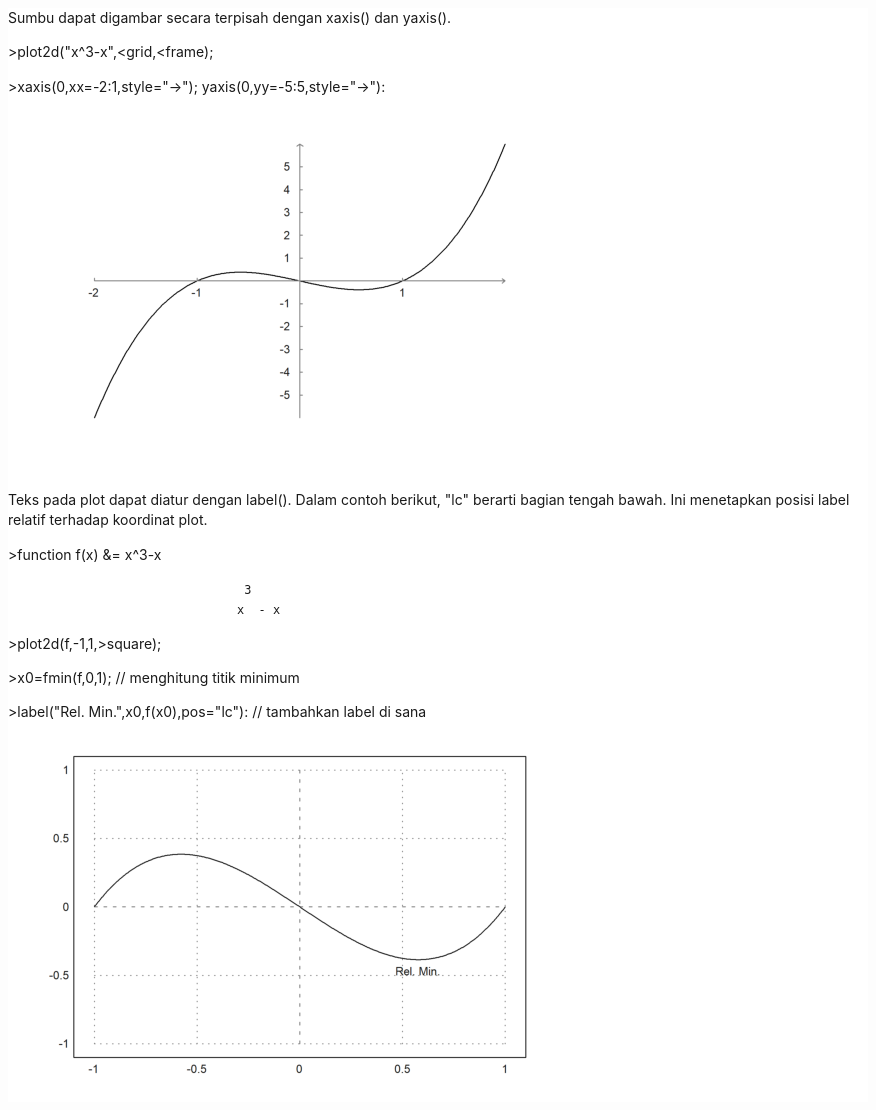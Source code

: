 Sumbu dapat digambar secara terpisah dengan xaxis() dan yaxis().


\>plot2d("x^3-x",<grid,<frame);

\>xaxis(0,xx=-2:1,style="-\>"); yaxis(0,yy=-5:5,style="-\>"):


![images/EMT4Plot2D_Muhamad%20Naufal%20Zaky-075.png](images/EMT4Plot2D_Muhamad%20Naufal%20Zaky-075.png)

Teks pada plot dapat diatur dengan label(). Dalam contoh berikut, "lc"
berarti bagian tengah bawah. Ini menetapkan posisi label relatif
terhadap koordinat plot.


\>function f(x) &= x^3-x


    
                                     3
                                    x  - x
    

\>plot2d(f,-1,1,\>square);

\>x0=fmin(f,0,1); // menghitung titik minimum

\>label("Rel. Min.",x0,f(x0),pos="lc"): // tambahkan label di sana


![images/EMT4Plot2D_Muhamad%20Naufal%20Zaky-076.png](images/EMT4Plot2D_Muhamad%20Naufal%20Zaky-076.png)
